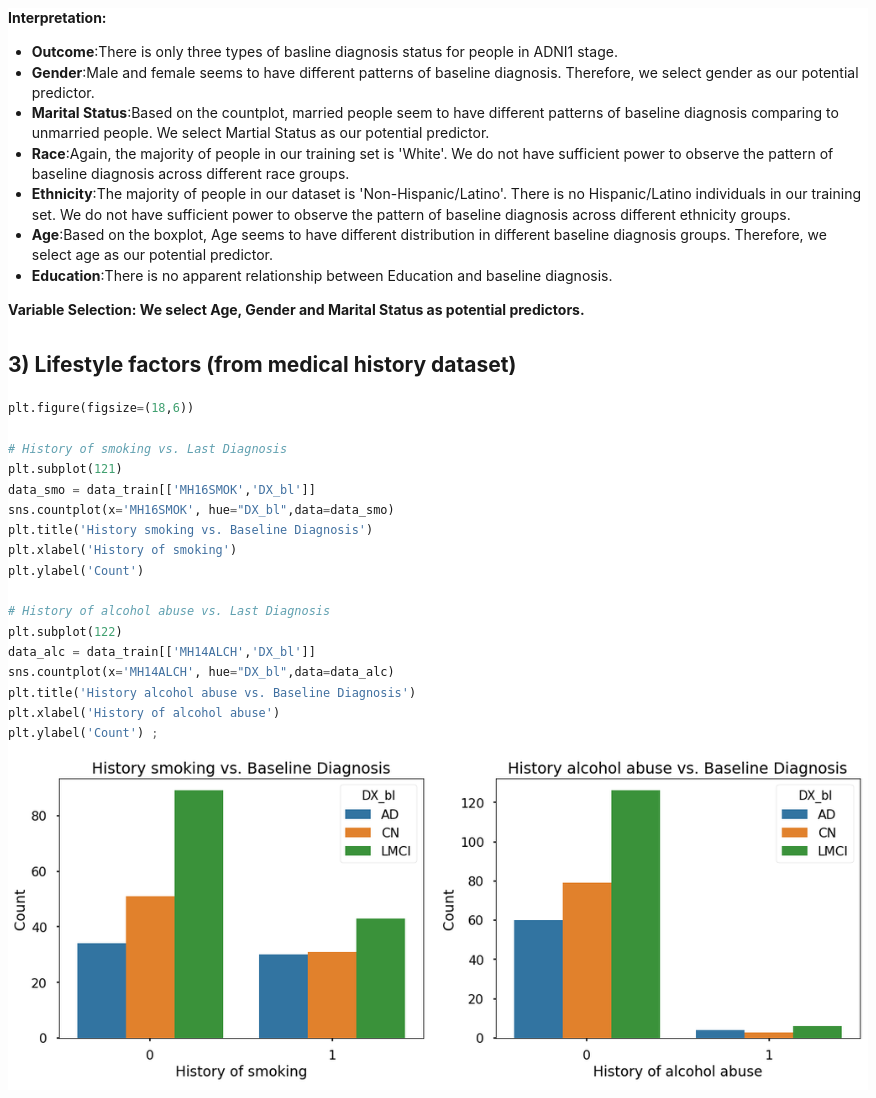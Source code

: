 **Interpretation:**
* **Outcome**:There is only three types of basline diagnosis status for people in ADNI1 stage.
* **Gender**:Male and female seems to have different patterns of baseline diagnosis. Therefore, we select gender as our potential predictor.
* **Marital Status**:Based on the countplot, married people seem to have different patterns of baseline diagnosis comparing to unmarried people. We select Martial Status as our potential predictor.
* **Race**:Again, the majority of people in our training set is 'White'. We do not have sufficient power to observe the pattern of baseline diagnosis across different race groups.
* **Ethnicity**:The majority of people in our dataset is 'Non-Hispanic/Latino'. There is no Hispanic/Latino individuals in our training set. We do not have sufficient power to observe the pattern of baseline diagnosis across different ethnicity groups.
* **Age**:Based on the boxplot, Age seems to have different distribution in different baseline diagnosis groups. Therefore, we select age as our potential predictor.
* **Education**:There is no apparent relationship between Education and baseline diagnosis.

**Variable Selection:
We select Age, Gender and Marital Status as potential predictors.**

## <a name="Lifestyle-factors"></a> 3) Lifestyle factors (from medical history dataset)
```py
plt.figure(figsize=(18,6))

# History of smoking vs. Last Diagnosis
plt.subplot(121)
data_smo = data_train[['MH16SMOK','DX_bl']]
sns.countplot(x='MH16SMOK', hue="DX_bl",data=data_smo)
plt.title('History smoking vs. Baseline Diagnosis')
plt.xlabel('History of smoking')
plt.ylabel('Count') 

# History of alcohol abuse vs. Last Diagnosis
plt.subplot(122)
data_alc = data_train[['MH14ALCH','DX_bl']]
sns.countplot(x='MH14ALCH', hue="DX_bl",data=data_alc)
plt.title('History alcohol abuse vs. Baseline Diagnosis')
plt.xlabel('History of alcohol abuse')
plt.ylabel('Count') ;
```
![Smoking_Alcohol](/images/Smok_ALC.png)
